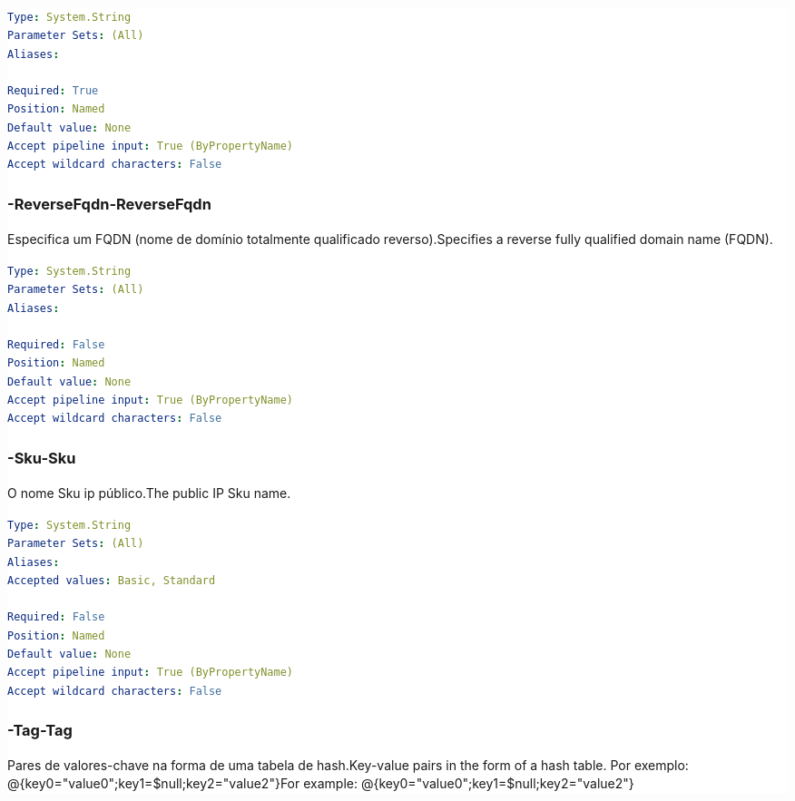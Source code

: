 ```yaml
Type: System.String
Parameter Sets: (All)
Aliases:

Required: True
Position: Named
Default value: None
Accept pipeline input: True (ByPropertyName)
Accept wildcard characters: False
```

### <span data-ttu-id="55c4e-157">-ReverseFqdn</span><span class="sxs-lookup"><span data-stu-id="55c4e-157">-ReverseFqdn</span></span>
<span data-ttu-id="55c4e-158">Especifica um FQDN (nome de domínio totalmente qualificado reverso).</span><span class="sxs-lookup"><span data-stu-id="55c4e-158">Specifies a reverse fully qualified domain name (FQDN).</span></span>

```yaml
Type: System.String
Parameter Sets: (All)
Aliases:

Required: False
Position: Named
Default value: None
Accept pipeline input: True (ByPropertyName)
Accept wildcard characters: False
```

### <span data-ttu-id="55c4e-159">-Sku</span><span class="sxs-lookup"><span data-stu-id="55c4e-159">-Sku</span></span>
<span data-ttu-id="55c4e-160">O nome Sku ip público.</span><span class="sxs-lookup"><span data-stu-id="55c4e-160">The public IP Sku name.</span></span>

```yaml
Type: System.String
Parameter Sets: (All)
Aliases:
Accepted values: Basic, Standard

Required: False
Position: Named
Default value: None
Accept pipeline input: True (ByPropertyName)
Accept wildcard characters: False
```

### <span data-ttu-id="55c4e-161">-Tag</span><span class="sxs-lookup"><span data-stu-id="55c4e-161">-Tag</span></span>
<span data-ttu-id="55c4e-162">Pares de valores-chave na forma de uma tabela de hash.</span><span class="sxs-lookup"><span data-stu-id="55c4e-162">Key-value pairs in the form of a hash table.</span></span> <span data-ttu-id="55c4e-163">Por exemplo: @{key0="value0";key1=$null;key2="value2"}</span><span class="sxs-lookup"><span data-stu-id="55c4e-163">For example: @{key0="value0";key1=$null;key2="value2"}</span></span>
